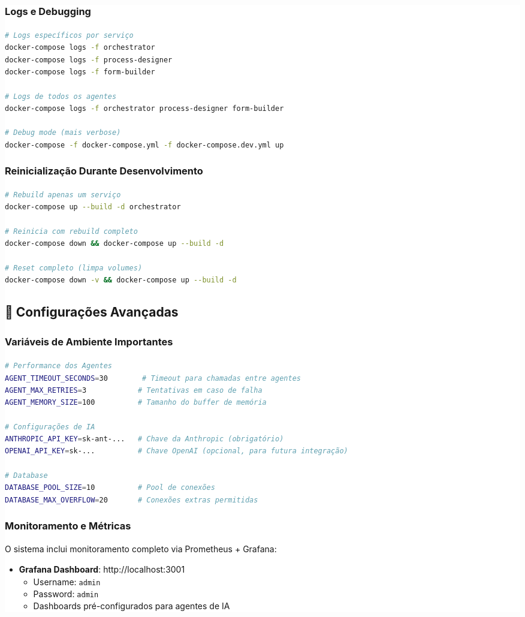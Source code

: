 ### Logs e Debugging
```bash
# Logs específicos por serviço
docker-compose logs -f orchestrator
docker-compose logs -f process-designer
docker-compose logs -f form-builder

# Logs de todos os agentes
docker-compose logs -f orchestrator process-designer form-builder

# Debug mode (mais verbose)
docker-compose -f docker-compose.yml -f docker-compose.dev.yml up
```

### Reinicialização Durante Desenvolvimento
```bash
# Rebuild apenas um serviço
docker-compose up --build -d orchestrator

# Reinicia com rebuild completo
docker-compose down && docker-compose up --build -d

# Reset completo (limpa volumes)
docker-compose down -v && docker-compose up --build -d
```

## 🔧 Configurações Avançadas

### Variáveis de Ambiente Importantes

```bash
# Performance dos Agentes
AGENT_TIMEOUT_SECONDS=30        # Timeout para chamadas entre agentes
AGENT_MAX_RETRIES=3            # Tentativas em caso de falha
AGENT_MEMORY_SIZE=100          # Tamanho do buffer de memória

# Configurações de IA
ANTHROPIC_API_KEY=sk-ant-...   # Chave da Anthropic (obrigatório)
OPENAI_API_KEY=sk-...          # Chave OpenAI (opcional, para futura integração)

# Database
DATABASE_POOL_SIZE=10          # Pool de conexões
DATABASE_MAX_OVERFLOW=20       # Conexões extras permitidas
```

### Monitoramento e Métricas

O sistema inclui monitoramento completo via Prometheus + Grafana:

- **Grafana Dashboard**: http://localhost:3001
  - Username: `admin`
  - Password: `admin`
  - Dashboards pré-configurados para agentes de IA
